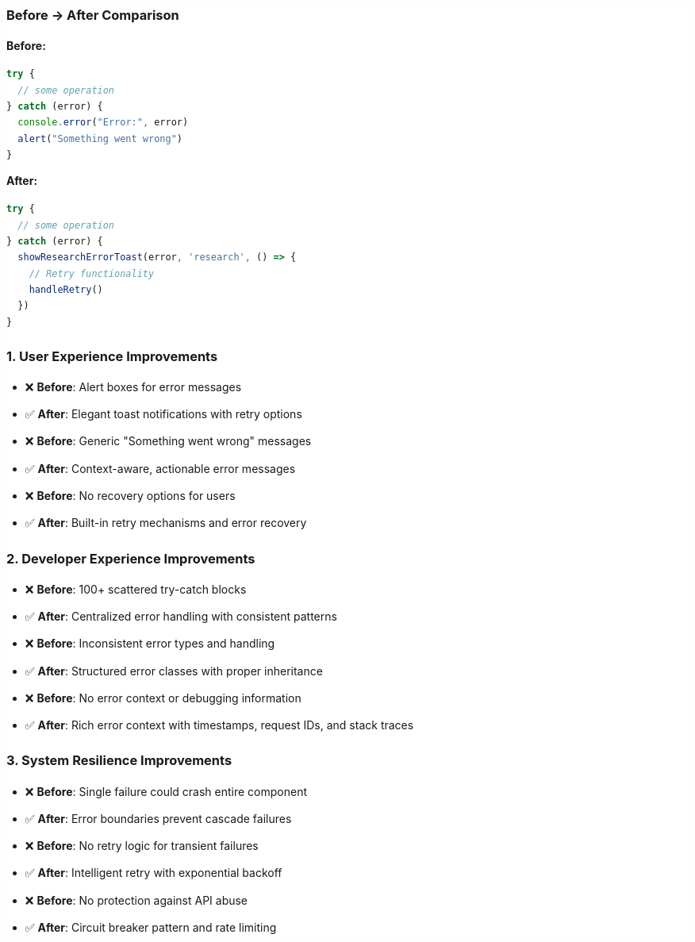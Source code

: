 ### Before → After Comparison

**Before:**
```typescript
try {
  // some operation
} catch (error) {
  console.error("Error:", error)
  alert("Something went wrong")
}
```

**After:**
```typescript
try {
  // some operation
} catch (error) {
  showResearchErrorToast(error, 'research', () => {
    // Retry functionality
    handleRetry()
  })
}
```

### 1. **User Experience Improvements**
- ❌ **Before**: Alert boxes for error messages
- ✅ **After**: Elegant toast notifications with retry options

- ❌ **Before**: Generic "Something went wrong" messages  
- ✅ **After**: Context-aware, actionable error messages

- ❌ **Before**: No recovery options for users
- ✅ **After**: Built-in retry mechanisms and error recovery

### 2. **Developer Experience Improvements**
- ❌ **Before**: 100+ scattered try-catch blocks
- ✅ **After**: Centralized error handling with consistent patterns

- ❌ **Before**: Inconsistent error types and handling
- ✅ **After**: Structured error classes with proper inheritance

- ❌ **Before**: No error context or debugging information
- ✅ **After**: Rich error context with timestamps, request IDs, and stack traces

### 3. **System Resilience Improvements**
- ❌ **Before**: Single failure could crash entire component
- ✅ **After**: Error boundaries prevent cascade failures

- ❌ **Before**: No retry logic for transient failures
- ✅ **After**: Intelligent retry with exponential backoff

- ❌ **Before**: No protection against API abuse
- ✅ **After**: Circuit breaker pattern and rate limiting

